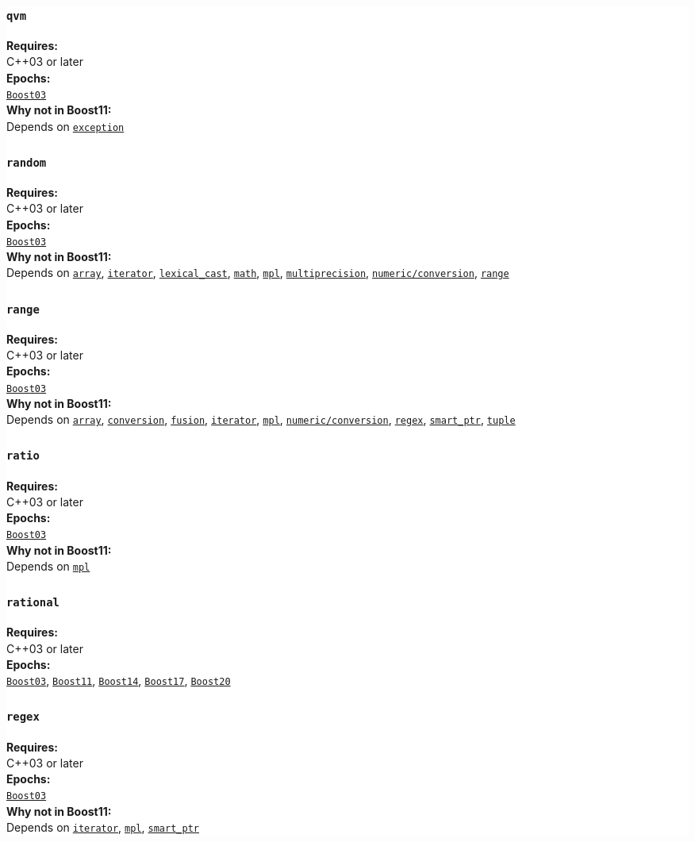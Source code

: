 ### `qvm`

**Requires:**  
C++03 or later  
**Epochs:**  
[`Boost03`](#boost03)  
**Why not in Boost11:**  
Depends on [`exception`](#exception)  

### `random`

**Requires:**  
C++03 or later  
**Epochs:**  
[`Boost03`](#boost03)  
**Why not in Boost11:**  
Depends on [`array`](#array), [`iterator`](#iterator), [`lexical_cast`](#lexical_cast), [`math`](#math), [`mpl`](#mpl), [`multiprecision`](#multiprecision), [`numeric/conversion`](#numericconversion), [`range`](#range)  

### `range`

**Requires:**  
C++03 or later  
**Epochs:**  
[`Boost03`](#boost03)  
**Why not in Boost11:**  
Depends on [`array`](#array), [`conversion`](#conversion), [`fusion`](#fusion), [`iterator`](#iterator), [`mpl`](#mpl), [`numeric/conversion`](#numericconversion), [`regex`](#regex), [`smart_ptr`](#smart_ptr), [`tuple`](#tuple)  

### `ratio`

**Requires:**  
C++03 or later  
**Epochs:**  
[`Boost03`](#boost03)  
**Why not in Boost11:**  
Depends on [`mpl`](#mpl)  

### `rational`

**Requires:**  
C++03 or later  
**Epochs:**  
[`Boost03`](#boost03), [`Boost11`](#boost11), [`Boost14`](#boost14), [`Boost17`](#boost17), [`Boost20`](#boost20)  

### `regex`

**Requires:**  
C++03 or later  
**Epochs:**  
[`Boost03`](#boost03)  
**Why not in Boost11:**  
Depends on [`iterator`](#iterator), [`mpl`](#mpl), [`smart_ptr`](#smart_ptr)  
